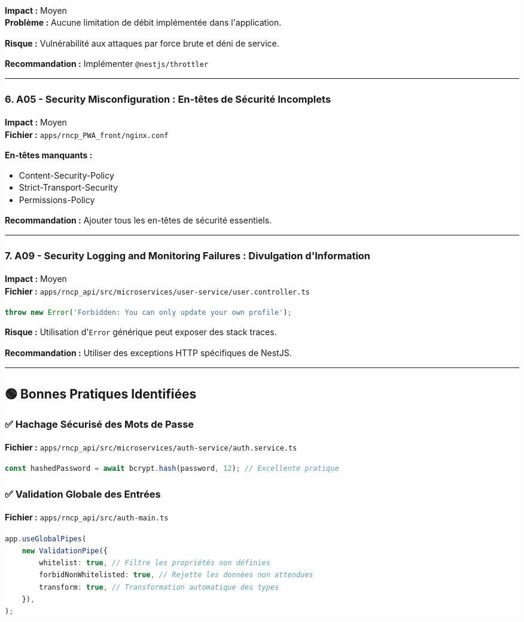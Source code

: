 **Impact :** Moyen  
**Problème :** Aucune limitation de débit implémentée dans l'application.

**Risque :** Vulnérabilité aux attaques par force brute et déni de service.

**Recommandation :** Implémenter `@nestjs/throttler`

---

### 6. **A05 - Security Misconfiguration** : En-têtes de Sécurité Incomplets

**Impact :** Moyen  
**Fichier :** `apps/rncp_PWA_front/nginx.conf`

**En-têtes manquants :**

- Content-Security-Policy
- Strict-Transport-Security
- Permissions-Policy

**Recommandation :** Ajouter tous les en-têtes de sécurité essentiels.

---

### 7. **A09 - Security Logging and Monitoring Failures** : Divulgation d'Information

**Impact :** Moyen  
**Fichier :** `apps/rncp_api/src/microservices/user-service/user.controller.ts`

```typescript
throw new Error('Forbidden: You can only update your own profile');
```

**Risque :** Utilisation d'`Error` générique peut exposer des stack traces.

**Recommandation :** Utiliser des exceptions HTTP spécifiques de NestJS.

---

## 🟢 Bonnes Pratiques Identifiées

### ✅ Hachage Sécurisé des Mots de Passe

**Fichier :** `apps/rncp_api/src/microservices/auth-service/auth.service.ts`

```typescript
const hashedPassword = await bcrypt.hash(password, 12); // Excellente pratique
```

### ✅ Validation Globale des Entrées

**Fichier :** `apps/rncp_api/src/auth-main.ts`

```typescript
app.useGlobalPipes(
    new ValidationPipe({
        whitelist: true, // Filtre les propriétés non définies
        forbidNonWhitelisted: true, // Rejette les données non attendues
        transform: true, // Transformation automatique des types
    }),
);
```
